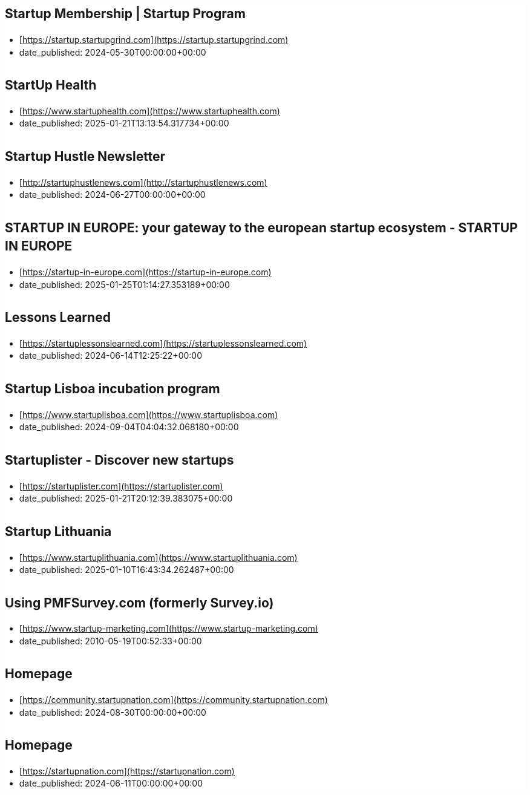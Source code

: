  ## Startup Membership | Startup Program
 - [https://startup.startupgrind.com](https://startup.startupgrind.com)
 - date_published: 2024-05-30T00:00:00+00:00

 ## StartUp Health
 - [https://www.startuphealth.com](https://www.startuphealth.com)
 - date_published: 2025-01-21T13:13:54.317734+00:00

 ## Startup Hustle Newsletter
 - [http://startuphustlenews.com](http://startuphustlenews.com)
 - date_published: 2024-06-27T00:00:00+00:00

 ## STARTUP IN EUROPE: your gateway to the european startup ecosystem - STARTUP IN EUROPE
 - [https://startup-in-europe.com](https://startup-in-europe.com)
 - date_published: 2025-01-25T01:14:27.353189+00:00

 ## Lessons Learned
 - [https://startuplessonslearned.com](https://startuplessonslearned.com)
 - date_published: 2024-06-14T12:25:22+00:00

 ## Startup Lisboa incubation program
 - [https://www.startuplisboa.com](https://www.startuplisboa.com)
 - date_published: 2024-09-04T04:04:32.068180+00:00

 ## Startuplister - Discover new startups
 - [https://startuplister.com](https://startuplister.com)
 - date_published: 2025-01-21T20:12:39.383075+00:00

 ## Startup Lithuania
 - [https://www.startuplithuania.com](https://www.startuplithuania.com)
 - date_published: 2025-01-10T16:43:34.262487+00:00

 ## Using PMFSurvey.com (formerly Survey.io)
 - [https://www.startup-marketing.com](https://www.startup-marketing.com)
 - date_published: 2010-05-19T00:52:33+00:00

 ## Homepage
 - [https://community.startupnation.com](https://community.startupnation.com)
 - date_published: 2024-08-30T00:00:00+00:00

 ## Homepage
 - [https://startupnation.com](https://startupnation.com)
 - date_published: 2024-06-11T00:00:00+00:00
